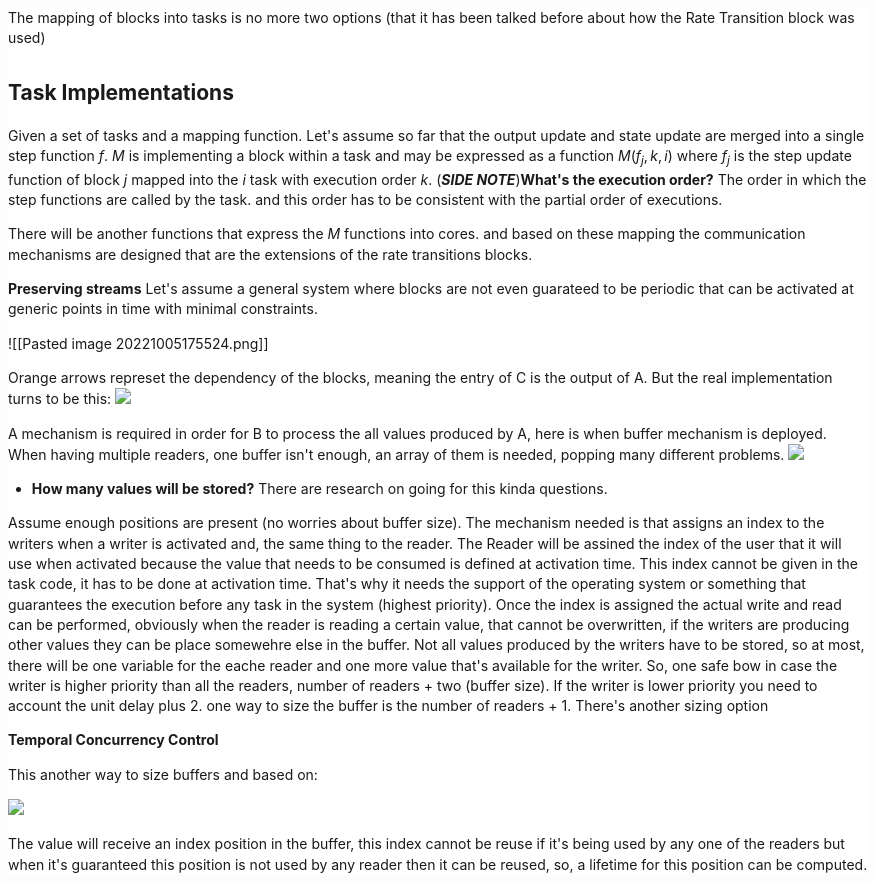 The mapping of blocks into tasks is no more two options (that it has been talked before about how the Rate Transition block was used)

## Task Implementations

Given a set of tasks and a mapping function. Let's assume so far that the output update and state update are merged into a single step function $f$.
$M$ is implementing a block within a task and may be expressed as a function $M(f_j, k, i)$ where $f_j$ is the step update function of block $j$ mapped into the $i$ task with execution order $k$.
(___SIDE NOTE___)__What's the execution order?__
The order in which the step functions are called by the task. and this order has to be consistent with the partial order of executions.

There will be another functions that express the $M$ functions into cores. and based on these mapping the communication mechanisms are designed that are the extensions of the rate transitions blocks.

__Preserving streams__
Let's assume a general system where blocks are not even guarateed to be periodic that can be activated at generic points in time with minimal constraints.

![[Pasted image 20221005175524.png]]

Orange arrows represet the dependency of the blocks, meaning the entry of C is the output of A. But the real implementation turns to be this: ![](/home/ckevar/.config/marktext/images/2022-10-12-15-49-46-image.png)

A mechanism is required in order for B to process the all values produced by A, here is when buffer mechanism is deployed. When having multiple readers, one buffer isn't enough, an array of them is needed, popping many different problems. 
![](/home/ckevar/.config/marktext/images/2022-10-12-15-50-26-image.png)

- **How many values will be stored?** There are research on going for this kinda questions.

Assume enough positions are present (no worries about buffer size). The mechanism needed is that assigns an index to the writers when a writer is activated and, the same thing to the reader. The Reader will be assined the index of the user that it will use when activated because the value that needs to be consumed is defined at activation time. This index cannot be given in the task code, it has to be done at activation time. That's why it needs the support of the operating system or something that guarantees the execution before any task in the system (highest priority). Once the index is assigned the actual write and read can be performed, obviously when the reader is reading a certain value, that cannot be overwritten, if the writers are producing other values they can be place somewehre else in the buffer. Not all values produced by the writers have to be stored, so at most, there will be one variable for the eache reader and one more value that's available for the writer. So, one safe bow in case the writer is higher priority than all the readers, number of readers + two (buffer size). If the writer is lower priority you need to account the unit delay plus 2. one way to size the buffer is the number of readers + 1. There's another sizing option

**Temporal Concurrency Control**

This another way to size buffers and based on: 

![](/home/ckevar/.config/marktext/images/2022-10-12-16-52-15-image.png)

The value will receive an index position in the buffer, this index cannot be reuse if it's being used by any one of the readers but when it's guaranteed this position is not used by any reader then it can be reused, so, a lifetime for this position can be computed. 
